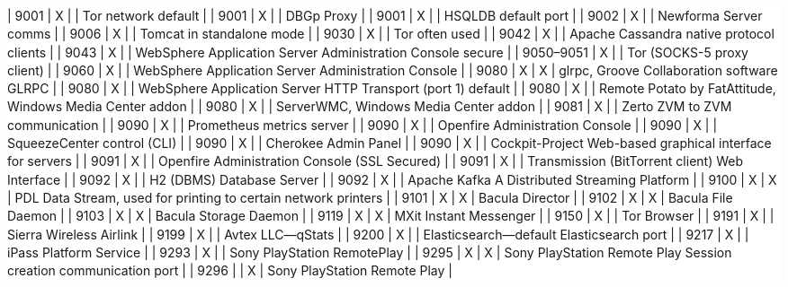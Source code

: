 | 9001 | X |  | Tor network default |
| 9001 | X |  | DBGp Proxy |
| 9001 | X |  | HSQLDB default port |
| 9002 | X |  | Newforma Server comms |
| 9006 | X |  | Tomcat in standalone mode |
| 9030 | X |  | Tor often used |
| 9042 | X |  | Apache Cassandra native protocol clients |
| 9043 | X |  | WebSphere Application Server Administration Console secure |
| 9050–9051 | X |  | Tor (SOCKS-5 proxy client) |
| 9060 | X |  | WebSphere Application Server Administration Console |
| 9080 | X | X | glrpc, Groove Collaboration software GLRPC |
| 9080 | X |  | WebSphere Application Server HTTP Transport (port 1) default |
| 9080 | X |  | Remote Potato by FatAttitude, Windows Media Center addon |
| 9080 | X |  | ServerWMC, Windows Media Center addon |
| 9081 | X |  | Zerto ZVM to ZVM communication |
| 9090 | X |  | Prometheus metrics server |
| 9090 | X |  | Openfire Administration Console |
| 9090 | X |  | SqueezeCenter control (CLI) |
| 9090 | X |  | Cherokee Admin Panel |
| 9090 | X |  | Cockpit-Project Web-based graphical interface for servers |
| 9091 | X |  | Openfire Administration Console (SSL Secured) |
| 9091 | X |  | Transmission (BitTorrent client) Web Interface |
| 9092 | X |  | H2 (DBMS) Database Server |
| 9092 | X |  | Apache Kafka A Distributed Streaming Platform |
| 9100 | X | X | PDL Data Stream, used for printing to certain network printers |
| 9101 | X | X | Bacula Director |
| 9102 | X | X | Bacula File Daemon |
| 9103 | X | X | Bacula Storage Daemon |
| 9119 | X | X | MXit Instant Messenger |
| 9150 | X |  | Tor Browser |
| 9191 | X |  | Sierra Wireless Airlink |
| 9199 | X |  | Avtex LLC—qStats |
| 9200 | X |  | Elasticsearch—default Elasticsearch port |
| 9217 | X |  | iPass Platform Service |
| 9293 | X |  | Sony PlayStation RemotePlay |
| 9295 | X | X | Sony PlayStation Remote Play Session creation communication port |
| 9296 |  | X | Sony PlayStation Remote Play |